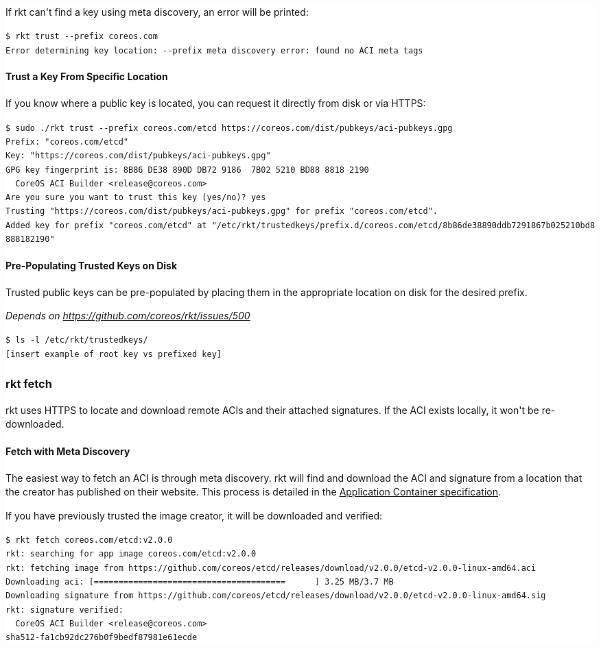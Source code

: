 If rkt can't find a key using meta discovery, an error will be printed:

```
$ rkt trust --prefix coreos.com                     
Error determining key location: --prefix meta discovery error: found no ACI meta tags
```

#### Trust a Key From Specific Location

If you know where a public key is located, you can request it directly from disk or via HTTPS:

```
$ sudo ./rkt trust --prefix coreos.com/etcd https://coreos.com/dist/pubkeys/aci-pubkeys.gpg
Prefix: "coreos.com/etcd"
Key: "https://coreos.com/dist/pubkeys/aci-pubkeys.gpg"
GPG key fingerprint is: 8B86 DE38 890D DB72 9186  7B02 5210 BD88 8818 2190
  CoreOS ACI Builder <release@coreos.com>
Are you sure you want to trust this key (yes/no)? yes
Trusting "https://coreos.com/dist/pubkeys/aci-pubkeys.gpg" for prefix "coreos.com/etcd".
Added key for prefix "coreos.com/etcd" at "/etc/rkt/trustedkeys/prefix.d/coreos.com/etcd/8b86de38890ddb7291867b025210bd8888182190"
```

#### Pre-Populating Trusted Keys on Disk

Trusted public keys can be pre-populated by placing them in the appropriate location on disk for the desired prefix.

_Depends on https://github.com/coreos/rkt/issues/500_
```
$ ls -l /etc/rkt/trustedkeys/
[insert example of root key vs prefixed key]
```

### rkt fetch

rkt uses HTTPS to locate and download remote ACIs and their attached signatures. If the ACI exists locally, it won't be re-downloaded.

#### Fetch with Meta Discovery

The easiest way to fetch an ACI is through meta discovery. rkt will find and download the ACI and signature from a location that the creator has published on their website. This process is detailed in the [Application Container specification][appc-discovery].

If you have previously trusted the image creator, it will be downloaded and verified: 

```
$ rkt fetch coreos.com/etcd:v2.0.0
rkt: searching for app image coreos.com/etcd:v2.0.0
rkt: fetching image from https://github.com/coreos/etcd/releases/download/v2.0.0/etcd-v2.0.0-linux-amd64.aci
Downloading aci: [=======================================      ] 3.25 MB/3.7 MB
Downloading signature from https://github.com/coreos/etcd/releases/download/v2.0.0/etcd-v2.0.0-linux-amd64.sig
rkt: signature verified: 
  CoreOS ACI Builder <release@coreos.com>
sha512-fa1cb92dc276b0f9bedf87981e61ecde
```


[aci-images]: https://github.com/appc/spec/blob/master/SPEC.md#app-container-image
[appc-discovery]: https://github.com/appc/spec/blob/master/SPEC.md#app-container-image-discovery
[rkt #378]: https://github.com/coreos/rkt/issues/378
[journalctl-M-bug]: https://github.com/coreos/rkt/issues/947
[gc-docs]: devel/pod-lifecycle.md#garbage-collection